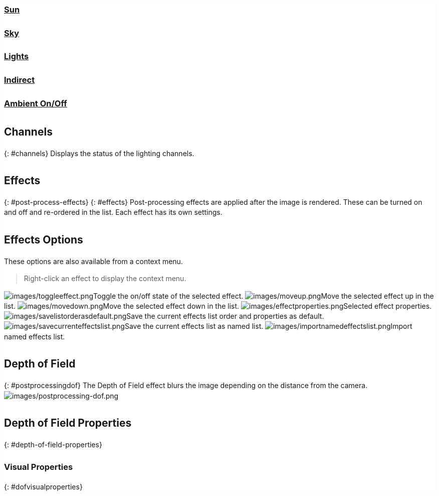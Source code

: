 ###  [Sun](sun-and-sky-tabs.html#sun)

###  [Sky](sun-and-sky-tabs.html#sky)

###  [Lights](lights-tab.html)

###  [Indirect](lighting-advanced-tab.html#indirect)

###  [Ambient On/Off](lighting-advanced-tab.html#ambient)

## Channels
{: #channels}
Displays the status of the lighting channels.

## Effects
{: #post-process-effects}
{: #effects}
Post-processing effects are applied after the image is rendered. These can be turned on and off and re-ordered in the list. Each effect has its own settings.

## Effects Options
These options are also available from a context menu.

>Right-click an effect to display the context menu.

![images/toggleeffect.png](images/toggleeffect.png)Toggle the on/off state of the selected effect.
![images/moveup.png](images/moveup.png)Move the selected effect up in the list.
![images/movedown.png](images/movedown.png)Move the selected effect down in the list.
![images/effectproperties.png](images/effectproperties.png)Selected effect properties.
![images/savelistorderasdefault.png](images/savelistorderasdefault.png)Save the current effects list order and properties as default.
![images/savecurrenteffectslist.png](images/savecurrenteffectslist.png)Save the current effects list as named list.
![images/importnamedeffectslist.png](images/importnamedeffectslist.png)Import named effects list.

## Depth of Field
{: #postprocessingdof}
The Depth of Field effect blurs the image depending on the distance from the camera.
![images/postprocessing-dof.png](images/postprocessing-dof.png)

## Depth of Field Properties
{: #depth-of-field-properties}

### Visual Properties
{: #dofvisualproperties}
